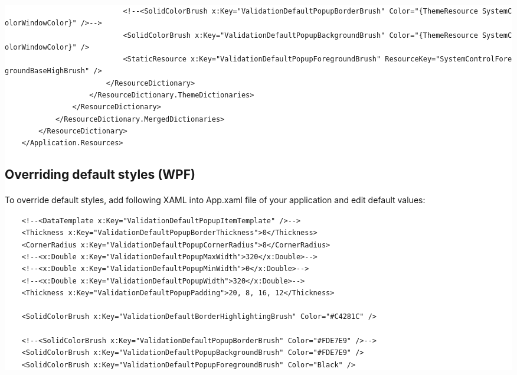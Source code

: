 ```xaml
                            <!--<SolidColorBrush x:Key="ValidationDefaultPopupBorderBrush" Color="{ThemeResource SystemColorWindowColor}" />-->
                            <SolidColorBrush x:Key="ValidationDefaultPopupBackgroundBrush" Color="{ThemeResource SystemColorWindowColor}" />
                            <StaticResource x:Key="ValidationDefaultPopupForegroundBrush" ResourceKey="SystemControlForegroundBaseHighBrush" />
                        </ResourceDictionary>
                    </ResourceDictionary.ThemeDictionaries>
                </ResourceDictionary>
            </ResourceDictionary.MergedDictionaries>
        </ResourceDictionary>
    </Application.Resources>
```

## Overriding default styles (WPF)

To override default styles, add following XAML into App.xaml file of your application and edit default values:

```xaml
    <!--<DataTemplate x:Key="ValidationDefaultPopupItemTemplate" />-->
    <Thickness x:Key="ValidationDefaultPopupBorderThickness">0</Thickness>
    <CornerRadius x:Key="ValidationDefaultPopupCornerRadius">8</CornerRadius>
    <!--<x:Double x:Key="ValidationDefaultPopupMaxWidth">320</x:Double>-->
    <!--<x:Double x:Key="ValidationDefaultPopupMinWidth">0</x:Double>-->
    <!--<x:Double x:Key="ValidationDefaultPopupWidth">320</x:Double>-->
    <Thickness x:Key="ValidationDefaultPopupPadding">20, 8, 16, 12</Thickness>

    <SolidColorBrush x:Key="ValidationDefaultBorderHighlightingBrush" Color="#C4281C" />
    
    <!--<SolidColorBrush x:Key="ValidationDefaultPopupBorderBrush" Color="#FDE7E9" />-->
    <SolidColorBrush x:Key="ValidationDefaultPopupBackgroundBrush" Color="#FDE7E9" />
    <SolidColorBrush x:Key="ValidationDefaultPopupForegroundBrush" Color="Black" />
```
